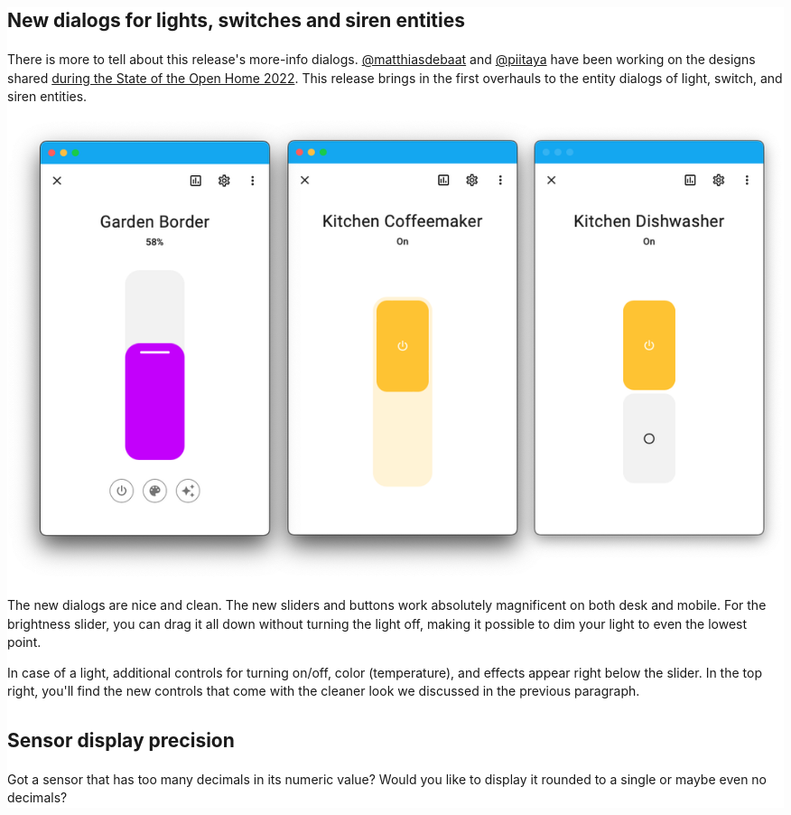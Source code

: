 [@matthiasdebaat]: https://github.com/matthiasdebaat
[@piitaya]: https://github.com/piitaya

## New dialogs for lights, switches and siren entities

There is more to tell about this release's more-info dialogs. [@matthiasdebaat]
and [@piitaya] have been working on the designs shared
[during the State of the Open Home 2022](https://www.youtube.com/live/D936T1Ze8-4?feature=share&t=5193).
This release brings in the first overhauls to the entity dialogs of light,
switch, and siren entities.

<img class="no-shadow" style="padding-right: 24px" src='/images/blog/2023-03/new-light-switch-more-info-dialog.png' alt='Screenshots showing the new entity more-info dialogs for a light, a switch and a switch with an assumed state.'>

The new dialogs are nice and clean. The new sliders and buttons work absolutely
magnificent on both desk and mobile. For the brightness slider, you can drag
it all down without turning the light off, making it possible to dim your
light to even the lowest point.

In case of a light, additional controls for turning on/off, color (temperature),
and effects appear right below the slider. In the top right, you'll find the new
controls that come with the cleaner look we discussed in the previous paragraph.

[@matthiasdebaat]: https://github.com/matthiasdebaat
[@piitaya]: https://github.com/piitaya

## Sensor display precision

Got a sensor that has too many decimals in its numeric value? Would you like
to display it rounded to a single or maybe even no decimals?


[@frenck]: https://github.com/frenck
[@synesthesiam]: https://github.com/synesthesiam
[intents]: https://github.com/home-assistant/intents
[@emontnemery]: https://github.com/emontnemery
[author information]: /docs/blueprint/schema/#author
[@ArturoGuerra]: https://github.com/ArturoGuerra
[@bdraco]: https://github.com/bdraco
[@bendews]: https://github.com/bendews
[@dieselrabbit]: https://github.com/dieselrabbit
[@emontnemery]: https://github.com/emontnemery
[@farmio]: https://github.com/farmio
[@frenck]: https://github.com/frenck
[@jesserockz]: https://github.com/jesserockz
[@ludeeus]: https://github.com/ludeeus
[@marcelveldt]: https://github.com/marcelveldt
[@marcolivierarsenault]: https://github.com/marcolivierarsenault
[@partofthething]: https://github.com/partofthething
[@starkillerOG]: https://github.com/starkillerOG
[@thecode]: https://github.com/thecode
[contributed translations]: https://developers.home-assistant.io/docs/translations
[ecobee]: /integrations/ecobee
[ESPHome]: https://esphome.io
[KNX]: /integrations/knx
[ONVIF]: /integrations/onvif
[OpenAI Conversation]: /integrations/openai_conversation
[Philips Hue]: /integrations/hue
[Reolink]: /integrations/reolink
[ScreenLogic]: /integrations/screenlogic
[Shelly]: /integrations/shelly
[state conditions]: /docs/scripts/conditions/#state-condition
[SwitchBot]: /integrations/switchbot
[@emontnemery]: https://github.com/emontnemery
[@klaasnicolaas]: https://github.com/klaasnicolaas
[@MarkGodwin]: https://github.com/MarkGodwin
[Dormakaba dKey]: /integrations/dormakaba_dkey
[easyEnergy]: /integrations/easyenergy
[TP-Link Omada SDN Controller]: /integrations/tplink_omada
[@mitch-dc]: https://github.com/mitch-dc
[#88958]: https://github.com/home-assistant/core/pull/88958
[nuheat docs]: /integrations/nuheat/
[#86940]: https://github.com/home-assistant/core/pull/86940
[#88956]: https://github.com/home-assistant/core/pull/88956
[#88979]: https://github.com/home-assistant/core/pull/88979
[#88992]: https://github.com/home-assistant/core/pull/88992
[#89029]: https://github.com/home-assistant/core/pull/89029
[#89037]: https://github.com/home-assistant/core/pull/89037
[#89042]: https://github.com/home-assistant/core/pull/89042
[#89052]: https://github.com/home-assistant/core/pull/89052
[@emontnemery]: https://github.com/emontnemery
[@farmio]: https://github.com/farmio
[@frenck]: https://github.com/frenck
[@jbouwh]: https://github.com/jbouwh
[@mitch-dc]: https://github.com/mitch-dc
[@toini]: https://github.com/toini
[abode docs]: /integrations/abode/
[dormakaba_dkey docs]: /integrations/dormakaba_dkey/
[frontend docs]: /integrations/frontend/
[knx docs]: /integrations/knx/
[sensor docs]: /integrations/sensor/
[tibber docs]: /integrations/tibber/
[#86798]: https://github.com/home-assistant/core/pull/86798
[#88979]: https://github.com/home-assistant/core/pull/88979
[#89059]: https://github.com/home-assistant/core/pull/89059
[#89065]: https://github.com/home-assistant/core/pull/89065
[#89073]: https://github.com/home-assistant/core/pull/89073
[#89120]: https://github.com/home-assistant/core/pull/89120
[#89130]: https://github.com/home-assistant/core/pull/89130
[#89189]: https://github.com/home-assistant/core/pull/89189
[#89210]: https://github.com/home-assistant/core/pull/89210
[#89227]: https://github.com/home-assistant/core/pull/89227
[#89231]: https://github.com/home-assistant/core/pull/89231
[#89253]: https://github.com/home-assistant/core/pull/89253
[#89254]: https://github.com/home-assistant/core/pull/89254
[#89259]: https://github.com/home-assistant/core/pull/89259
[#89291]: https://github.com/home-assistant/core/pull/89291
[#89299]: https://github.com/home-assistant/core/pull/89299
[#89305]: https://github.com/home-assistant/core/pull/89305
[#89307]: https://github.com/home-assistant/core/pull/89307
[#89329]: https://github.com/home-assistant/core/pull/89329
[#89341]: https://github.com/home-assistant/core/pull/89341
[#89342]: https://github.com/home-assistant/core/pull/89342
[#89374]: https://github.com/home-assistant/core/pull/89374
[#89379]: https://github.com/home-assistant/core/pull/89379
[#89380]: https://github.com/home-assistant/core/pull/89380
[@MarkGodwin]: https://github.com/MarkGodwin
[@Sibgatulin]: https://github.com/Sibgatulin
[@balloob]: https://github.com/balloob
[@bdraco]: https://github.com/bdraco
[@bramkragten]: https://github.com/bramkragten
[@cdce8p]: https://github.com/cdce8p
[@epenet]: https://github.com/epenet
[@flz]: https://github.com/flz
[@frenck]: https://github.com/frenck
[@luar123]: https://github.com/luar123
[@puddly]: https://github.com/puddly
[@rappenze]: https://github.com/rappenze
[@starkillerOG]: https://github.com/starkillerOG
[@teharris1]: https://github.com/teharris1
[@warksit]: https://github.com/warksit
[abode docs]: /integrations/abode/
[airq docs]: /integrations/airq/
[api docs]: /integrations/api/
[bluetooth docs]: /integrations/bluetooth/
[dormakaba_dkey docs]: /integrations/dormakaba_dkey/
[esphome docs]: /integrations/esphome/
[fibaro docs]: /integrations/fibaro/
[frontend docs]: /integrations/frontend/
[geniushub docs]: /integrations/geniushub/
[hassio docs]: /integrations/hassio/
[iaqualink docs]: /integrations/iaqualink/
[insteon docs]: /integrations/insteon/
[knx docs]: /integrations/knx/
[konnected docs]: /integrations/konnected/
[litterrobot docs]: /integrations/litterrobot/
[mobile_app docs]: /integrations/mobile_app/
[recorder docs]: /integrations/recorder/
[reolink docs]: /integrations/reolink/
[sensor docs]: /integrations/sensor/
[sfr_box docs]: /integrations/sfr_box/
[snapcast docs]: /integrations/snapcast/
[sql docs]: /integrations/sql/
[thread docs]: /integrations/thread/
[tibber docs]: /integrations/tibber/
[tplink_omada docs]: /integrations/tplink_omada/
[tuya docs]: /integrations/tuya/
[websocket_api docs]: /integrations/websocket_api/
[zha docs]: /integrations/zha/
[#88979]: https://github.com/home-assistant/core/pull/88979
[#89059]: https://github.com/home-assistant/core/pull/89059
[#89264]: https://github.com/home-assistant/core/pull/89264
[#89366]: https://github.com/home-assistant/core/pull/89366
[#89381]: https://github.com/home-assistant/core/pull/89381
[#89387]: https://github.com/home-assistant/core/pull/89387
[#89391]: https://github.com/home-assistant/core/pull/89391
[#89411]: https://github.com/home-assistant/core/pull/89411
[#89446]: https://github.com/home-assistant/core/pull/89446
[#89447]: https://github.com/home-assistant/core/pull/89447
[@Dilski]: https://github.com/Dilski
[@balloob]: https://github.com/balloob
[@bdr99]: https://github.com/bdr99
[@emontnemery]: https://github.com/emontnemery
[@frenck]: https://github.com/frenck
[@jbouwh]: https://github.com/jbouwh
[@ludeeus]: https://github.com/ludeeus
[abode docs]: /integrations/abode/
[dormakaba_dkey docs]: /integrations/dormakaba_dkey/
[frontend docs]: /integrations/frontend/
[hassio docs]: /integrations/hassio/
[knx docs]: /integrations/knx/
[mazda docs]: /integrations/mazda/
[mqtt docs]: /integrations/mqtt/
[roomba docs]: /integrations/roomba/
[sensor docs]: /integrations/sensor/
[tibber docs]: /integrations/tibber/
[@puddly]: https://github.com/puddly
[#89667]: https://github.com/home-assistant/core/pull/89667
[zha docs]: /integrations/zha/
[#89650]: https://github.com/home-assistant/core/pull/89650
[sql docs]: /integrations/sql/
[recorder docs]: /integrations/recorder/
[#87368]: https://github.com/home-assistant/core/pull/87368
[#88979]: https://github.com/home-assistant/core/pull/88979
[#89059]: https://github.com/home-assistant/core/pull/89059
[#89175]: https://github.com/home-assistant/core/pull/89175
[#89269]: https://github.com/home-assistant/core/pull/89269
[#89381]: https://github.com/home-assistant/core/pull/89381
[#89459]: https://github.com/home-assistant/core/pull/89459
[#89474]: https://github.com/home-assistant/core/pull/89474
[#89502]: https://github.com/home-assistant/core/pull/89502
[#89527]: https://github.com/home-assistant/core/pull/89527
[#89558]: https://github.com/home-assistant/core/pull/89558
[#89593]: https://github.com/home-assistant/core/pull/89593
[#89611]: https://github.com/home-assistant/core/pull/89611
[#89618]: https://github.com/home-assistant/core/pull/89618
[#89634]: https://github.com/home-assistant/core/pull/89634
[@Kane610]: https://github.com/Kane610
[@azogue]: https://github.com/azogue
[@balloob]: https://github.com/balloob
[@bdraco]: https://github.com/bdraco
[@dieselrabbit]: https://github.com/dieselrabbit
[@emontnemery]: https://github.com/emontnemery
[@frenck]: https://github.com/frenck
[@j-stienstra]: https://github.com/j-stienstra
[@rappenze]: https://github.com/rappenze
[@tomrennen]: https://github.com/tomrennen
[@vingerha]: https://github.com/vingerha
[abode docs]: /integrations/abode/
[bayesian docs]: /integrations/bayesian/
[deconz docs]: /integrations/deconz/
[dormakaba_dkey docs]: /integrations/dormakaba_dkey/
[fibaro docs]: /integrations/fibaro/
[frontend docs]: /integrations/frontend/
[gtfs docs]: /integrations/gtfs/
[hassio docs]: /integrations/hassio/
[jellyfin docs]: /integrations/jellyfin/
[knx docs]: /integrations/knx/
[nibe_heatpump docs]: /integrations/nibe_heatpump/
[pvpc_hourly_pricing docs]: /integrations/pvpc_hourly_pricing/
[recorder docs]: /integrations/recorder/
[screenlogic docs]: /integrations/screenlogic/
[sensor docs]: /integrations/sensor/
[tibber docs]: /integrations/tibber/
[#88631]: https://github.com/home-assistant/core/pull/88631
[#88979]: https://github.com/home-assistant/core/pull/88979
[#89059]: https://github.com/home-assistant/core/pull/89059
[#89262]: https://github.com/home-assistant/core/pull/89262
[#89381]: https://github.com/home-assistant/core/pull/89381
[#89459]: https://github.com/home-assistant/core/pull/89459
[#89647]: https://github.com/home-assistant/core/pull/89647
[#89680]: https://github.com/home-assistant/core/pull/89680
[#89684]: https://github.com/home-assistant/core/pull/89684
[#89686]: https://github.com/home-assistant/core/pull/89686
[#89697]: https://github.com/home-assistant/core/pull/89697
[#89738]: https://github.com/home-assistant/core/pull/89738
[#89750]: https://github.com/home-assistant/core/pull/89750
[#89777]: https://github.com/home-assistant/core/pull/89777
[#89802]: https://github.com/home-assistant/core/pull/89802
[@balloob]: https://github.com/balloob
[@bdraco]: https://github.com/bdraco
[@bramkragten]: https://github.com/bramkragten
[@elupus]: https://github.com/elupus
[@frenck]: https://github.com/frenck
[@janiversen]: https://github.com/janiversen
[@jbouwh]: https://github.com/jbouwh
[@marciogranzotto]: https://github.com/marciogranzotto
[@zhangsheng377]: https://github.com/zhangsheng377
[abode docs]: /integrations/abode/
[arest docs]: /integrations/arest/
[bond docs]: /integrations/bond/
[dormakaba_dkey docs]: /integrations/dormakaba_dkey/
[esphome docs]: /integrations/esphome/
[frontend docs]: /integrations/frontend/
[imap docs]: /integrations/imap/
[knx docs]: /integrations/knx/
[modbus docs]: /integrations/modbus/
[nibe_heatpump docs]: /integrations/nibe_heatpump/
[sensor docs]: /integrations/sensor/
[tibber docs]: /integrations/tibber
[#88979]: https://github.com/home-assistant/core/pull/88979
[#89059]: https://github.com/home-assistant/core/pull/89059
[#89381]: https://github.com/home-assistant/core/pull/89381
[#89459]: https://github.com/home-assistant/core/pull/89459
[#89563]: https://github.com/home-assistant/core/pull/89563
[#89630]: https://github.com/home-assistant/core/pull/89630
[#89647]: https://github.com/home-assistant/core/pull/89647
[#89772]: https://github.com/home-assistant/core/pull/89772
[#89814]: https://github.com/home-assistant/core/pull/89814
[#89831]: https://github.com/home-assistant/core/pull/89831
[#89866]: https://github.com/home-assistant/core/pull/89866
[#89922]: https://github.com/home-assistant/core/pull/89922
[#89928]: https://github.com/home-assistant/core/pull/89928
[#89978]: https://github.com/home-assistant/core/pull/89978
[#90014]: https://github.com/home-assistant/core/pull/90014
[#90015]: https://github.com/home-assistant/core/pull/90015
[#90080]: https://github.com/home-assistant/core/pull/90080
[#90081]: https://github.com/home-assistant/core/pull/90081
[#90146]: https://github.com/home-assistant/core/pull/90146
[#90148]: https://github.com/home-assistant/core/pull/90148
[@Lash-L]: https://github.com/Lash-L
[@balloob]: https://github.com/balloob
[@bdraco]: https://github.com/bdraco
[@elupus]: https://github.com/elupus
[@frenck]: https://github.com/frenck
[@jbouwh]: https://github.com/jbouwh
[@klaasnicolaas]: https://github.com/klaasnicolaas
[@micha91]: https://github.com/micha91
[abode docs]: /integrations/abode/
[august docs]: /integrations/august/
[dormakaba_dkey docs]: /integrations/dormakaba_dkey/
[easyenergy docs]: /integrations/easyenergy/
[esphome docs]: /integrations/esphome/
[freebox docs]: /integrations/freebox/
[frontend docs]: /integrations/frontend/
[harmony docs]: /integrations/harmony/
[http docs]: /integrations/http/
[imap_email_content docs]: /integrations/imap_email_content/
[knx docs]: /integrations/knx/
[mqtt docs]: /integrations/mqtt/
[nibe_heatpump docs]: /integrations/nibe_heatpump/
[oralb docs]: /integrations/oralb/
[sensor docs]: /integrations/sensor/
[switchbot docs]: /integrations/switchbot/
[tibber docs]: /integrations/tibber/
[yalexs_ble docs]: /integrations/yalexs_ble/
[yamaha_musiccast docs]: /integrations/yamaha_musiccast/
[@synesthesiam]: https://github.com/synesthesiam
[#88274]: https://github.com/home-assistant/core/pull/88274
[@epenet]: https://github.com/epenet
[#87377]: https://github.com/home-assistant/core/pull/88320
[@Lash-L]: https://github.com/Lash-L
[#86100]: https://github.com/home-assistant/core/pull/86100
[@rappenze]: https://github.com/rappenze
[#87939]: https://github.com/home-assistant/core/pull/87939
[@mletenay]: https://github.com/mletenay
[#86901]: https://github.com/home-assistant/core/pull/86901
[@emanuelst]: https://github.com/emanuelst
[#87663]: https://github.com/home-assistant/core/pull/87663
[@marcelveldt]: https://github.com/marcelveldt
[#88607]: https://github.com/home-assistant/core/pull/88607
[@jbouwh]: https://github.com/jbouwh
[#87004]: https://github.com/home-assistant/core/pull/87004
[@bouwew]: https://github.com/bouwew
[#87449]: https://github.com/home-assistant/core/pull/87449
[@bdraco]: https://github.com/bdraco
[#88136]: https://github.com/home-assistant/core/pull/88136
[@ylemoigne]: https://github.com/ylemoigne
[#87925]: https://github.com/home-assistant/core/pull/87925
[@gjohansson-ST]: https://github.com/gjohansson-ST
[#87308]: https://github.com/home-assistant/core/pull/87308
[@boralyl]: https://github.com/boralyl
[#87904]: https://github.com/home-assistant/core/pull/87904
[@bdraco]: https://github.com/bdraco
[#88387]: https://github.com/home-assistant/core/pull/88387
[@bdraco]: https://github.com/bdraco
[#85656]: https://github.com/home-assistant/core/pull/85656
[@mampfes]: https://github.com/mampfes
[#87377]: https://github.com/home-assistant/core/pull/87377
[@raman325]: https://github.com/raman325
[#88520]: https://github.com/home-assistant/core/pull/88520
[devblog]: https://developers.home-assistant.io/blog/
